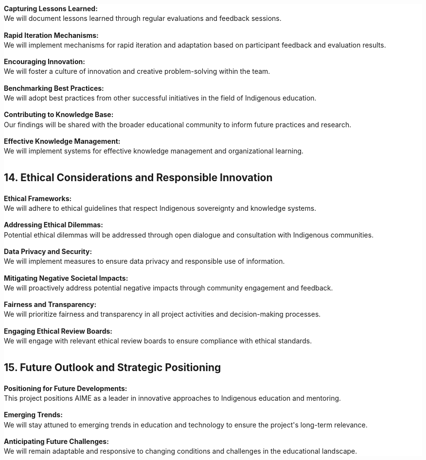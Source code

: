 **Capturing Lessons Learned:**  
We will document lessons learned through regular evaluations and feedback sessions.

**Rapid Iteration Mechanisms:**  
We will implement mechanisms for rapid iteration and adaptation based on participant feedback and evaluation results.

**Encouraging Innovation:**  
We will foster a culture of innovation and creative problem-solving within the team.

**Benchmarking Best Practices:**  
We will adopt best practices from other successful initiatives in the field of Indigenous education.

**Contributing to Knowledge Base:**  
Our findings will be shared with the broader educational community to inform future practices and research.

**Effective Knowledge Management:**  
We will implement systems for effective knowledge management and organizational learning.

## 14. Ethical Considerations and Responsible Innovation

**Ethical Frameworks:**  
We will adhere to ethical guidelines that respect Indigenous sovereignty and knowledge systems.

**Addressing Ethical Dilemmas:**  
Potential ethical dilemmas will be addressed through open dialogue and consultation with Indigenous communities.

**Data Privacy and Security:**  
We will implement measures to ensure data privacy and responsible use of information.

**Mitigating Negative Societal Impacts:**  
We will proactively address potential negative impacts through community engagement and feedback.

**Fairness and Transparency:**  
We will prioritize fairness and transparency in all project activities and decision-making processes.

**Engaging Ethical Review Boards:**  
We will engage with relevant ethical review boards to ensure compliance with ethical standards.

## 15. Future Outlook and Strategic Positioning

**Positioning for Future Developments:**  
This project positions AIME as a leader in innovative approaches to Indigenous education and mentoring.

**Emerging Trends:**  
We will stay attuned to emerging trends in education and technology to ensure the project's long-term relevance.

**Anticipating Future Challenges:**  
We will remain adaptable and responsive to changing conditions and challenges in the educational landscape.
